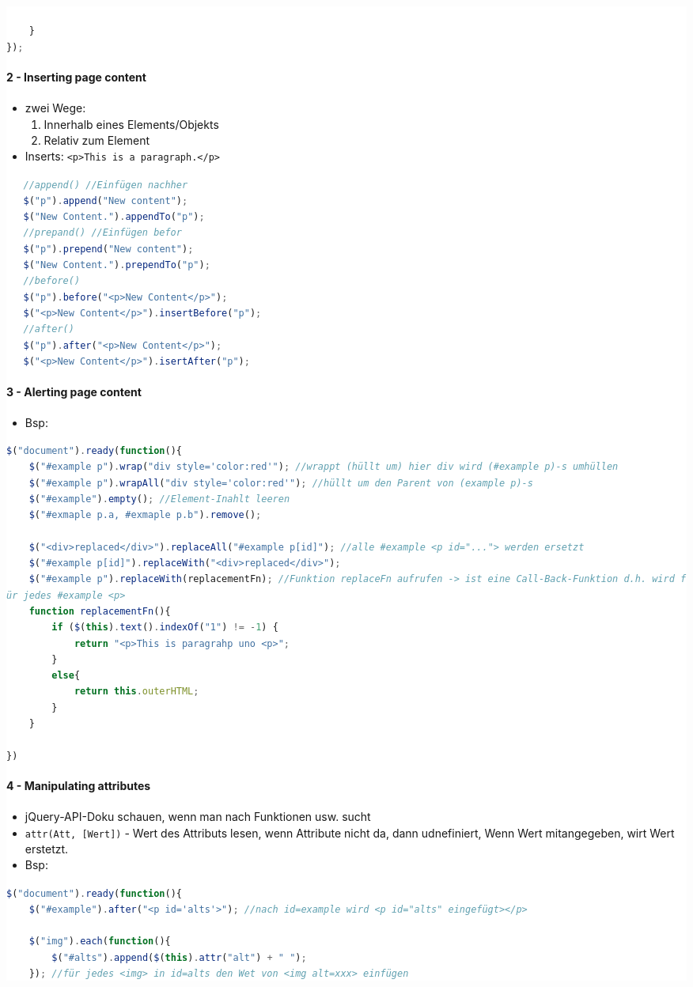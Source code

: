 ```javascript

    }
});

```
#### 2 - Inserting page content
* zwei Wege:
    1. Innerhalb eines Elements/Objekts
    2. Relativ zum Element
* Inserts: `<p>This is a paragraph.</p>`
 ```javascript
    //append() //Einfügen nachher
    $("p").append("New content");
    $("New Content.").appendTo("p");
    //prepand() //Einfügen befor
    $("p").prepend("New content");
    $("New Content.").prependTo("p");
    //before()
    $("p").before("<p>New Content</p>");
    $("<p>New Content</p>").insertBefore("p");
    //after()
    $("p").after("<p>New Content</p>");
    $("<p>New Content</p>").isertAfter("p");

```
#### 3 - Alerting page content
* Bsp:
```javascript
$("document").ready(function(){
    $("#example p").wrap("div style='color:red'"); //wrappt (hüllt um) hier div wird (#example p)-s umhüllen
    $("#example p").wrapAll("div style='color:red'"); //hüllt um den Parent von (example p)-s
    $("#example").empty(); //Element-Inahlt leeren
    $("#exmaple p.a, #exmaple p.b").remove();

    $("<div>replaced</div>").replaceAll("#example p[id]"); //alle #example <p id="..."> werden ersetzt
    $("#example p[id]").replaceWith("<div>replaced</div>");
    $("#example p").replaceWith(replacementFn); //Funktion replaceFn aufrufen -> ist eine Call-Back-Funktion d.h. wird für jedes #example <p>
    function replacementFn(){
        if ($(this).text().indexOf("1") != -1) {
            return "<p>This is paragrahp uno <p>";
        } 
        else{
            return this.outerHTML;
        }
    }

})
```
#### 4 - Manipulating attributes
* jQuery-API-Doku schauen, wenn man nach Funktionen usw. sucht
* `attr(Att, [Wert])` - Wert des Attributs lesen, wenn Attribute nicht da, dann udnefiniert, Wenn Wert mitangegeben, wirt Wert erstetzt.
* Bsp:
```javascript
$("document").ready(function(){
    $("#example").after("<p id='alts'>"); //nach id=example wird <p id="alts" eingefügt></p>

    $("img").each(function(){
        $("#alts").append($(this).attr("alt") + " ");
    }); //für jedes <img> in id=alts den Wet von <img alt=xxx> einfügen
```